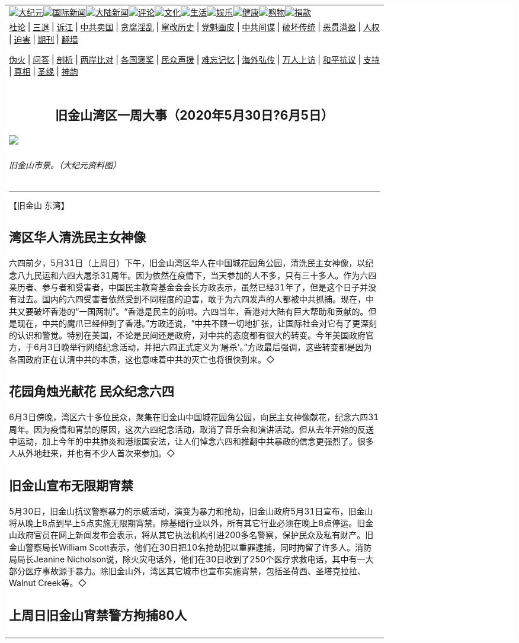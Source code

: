 <a name="1" id="1" target="_blank"></a><span id="1"></span>
<table align=center border="0"><tr><td colspan="2" VALIGN=TOP><a href="https://github.com/kffx209/djy/blob/master/gb/nsc413.md#1"><img src="https://raw.githubusercontent.com/kffx209/www/master/t/djy/1.jpg" title="大纪元"></a><a href="https://github.com/kffx209/djy/blob/master/gb/n24hr.md#1"><img src="https://raw.githubusercontent.com/kffx209/www/master/t/djy/3.jpg" title="国际新闻"></a><a href="https://github.com/kffx209/djy/blob/master/gb/nsc413.md#1"><img src="https://raw.githubusercontent.com/kffx209/www/master/t/djy/4.jpg" title="大陆新闻"></a><a href="https://github.com/kffx209/djy/blob/master/gb/news392.md#1"><img src="https://raw.githubusercontent.com/kffx209/www/master/t/djy/5.jpg" title="评论"></a><a href="https://github.com/kffx209/djy/blob/master/gb/news2007.md#1"><img src="https://raw.githubusercontent.com/kffx209/www/master/t/djy/6.jpg" title="文化"></a><a href="https://github.com/kffx209/djy/blob/master/gb/news2008.md#1"><img src="https://raw.githubusercontent.com/kffx209/www/master/t/djy/7.jpg" title="生活"></a><a href="https://github.com/kffx209/djy/blob/master/gb/ncyule.md#1"><img src="https://raw.githubusercontent.com/kffx209/www/master/t/djy/8.jpg" title="娱乐"></a><a href="https://github.com/kffx209/djy/blob/master/gb/nsc1002.md#1"><img src="https://raw.githubusercontent.com/kffx209/www/master/t/djy/9.jpg" title="健康"><a href="https://www.youlucky.com"><img src="https://raw.githubusercontent.com/kffx209/www/master/t/djy/10.jpg" title="购物"></a><a href="https://donate.epochtimes.com/?utm_medium=epochtimes&utm_source=referral&utm_campaign=donate_button_djyarticleheader"><img src="https://raw.githubusercontent.com/kffx209/www/master/t/djy/12.jpg" title="捐款"></a></td></tr>
<tr><td colspan="2" VALIGN=TOP><a target="_blank" href="https://github.com/kffx209/djy/blob/master/gb/9p.md#1">社论</a> | <a target="_blank" href="https://github.com/kffx209/djy/blob/master/gb/nf5657.md#1">三退</a> | <a target="_blank" href="https://github.com/kffx209/djy/blob/master/gb/nf6124.md#1">诉江</a> | <a target="_blank" href="https://github.com/kffx209/djy/blob/master/gb/nf1176117.md#1">中共卖国</a> | <a target="_blank" href="https://github.com/kffx209/djy/blob/master/gb/nf5773.md#1">贪腐淫乱</a> | <a target="_blank" href="https://github.com/kffx209/djy/blob/master/gb/nf1176115.md#1">窜改历史</a> | <a target="_blank" href="https://github.com/kffx209/djy/blob/master/gb/nf1176107.md#1">党魁画皮</a> | <a target="_blank" href="https://github.com/kffx209/djy/blob/master/gb/nf1320400.md#1">中共间谍</a> | <a target="_blank" href="https://github.com/kffx209/djy/blob/master/gb/nf1176114.md#1">破坏传统</a> | <a target="_blank" href="https://github.com/kffx209/ntdtv/blob/master/gb/prog447_1.md#1">恶贯满盈</a> | <a target="_blank" href="https://github.com/kffx209/djy/blob/master/gb/ncid278.md#1">人权</a> | <a target="_blank" href="https://github.com/kffx209/djy/blob/master/gb/nf1176111.md#1">迫害</a> | <a target="_blank" href="https://gitlab.com/szzdlab/mh-qikan/blob/master/README.md#1">期刊</a> | <a target="_blank" href="https://github.com/kffx209/www/blob/master/README.md?zsrh#8">翻墙</a></p><p><a target="_blank" href="https://github.com/kffx209/djy/blob/master/gb/nf5562.md#1">伪火</a> | <a target="_blank" href="https://github.com/kffx209/djy/blob/master/gb/nf4378.md#1">问答</a> | <a target="_blank" href="https://github.com/kffx209/djy/blob/master/gb/nf5792.md#1">剖析</a> | <a target="_blank" href="https://github.com/kffx209/djy/blob/master/gb/nf5735.md#1">两岸比对</a> | <a target="_blank" href="https://github.com/kffx209/djy/blob/master/gb/nf6119.md#1">各国褒奖</a> | <a target="_blank" href="https://github.com/kffx209/djy/blob/master/gb/nf6120.md#1">民众声援</a> | <a target="_blank" href="https://github.com/kffx209/djy/blob/master/gb/nf1188594.md#1">难忘记忆</a> | <a target="_blank" href="https://github.com/kffx209/djy/blob/master/gb/nf3180.md#1">海外弘传</a> | <a target="_blank" href="https://github.com/kffx209/djy/blob/master/gb/nf5410.md#1">万人上访</a> | <a target="_blank" href="https://github.com/kffx209/ntdtv/blob/master/gb/prog1530_1.md#1">和平抗议</a> | <a target="_blank" href="https://github.com/kffx209/djy/blob/master/gb/nf4386.md#1">支持</a> | <a target="_blank" href="https://github.com/kffx209/djy/blob/master/gb/nf4389.md#1">真相</a> | <a target="_blank" href="https://github.com/kffx209/djy/blob/master/gb/nf5790.md#1">圣缘</a> | <a target="_blank" href="https://github.com/kffx209/djy/blob/master/gb/nf4786.md#1">神韵</a></td></tr>
<tr><td VALIGN=TOP width="626"><h2 align=center>旧金山湾区一周大事（2020年5月30日?6月5日）</h2>
<img width="600" src="https://i.epochtimes.com/assets/uploads/2020/06/2002150201082783-600x400.jpg" />
<h6>旧金山市景。（大纪元资料图）
</h6>
<hr>
<p>【旧金山 东湾】</p>
<h2>湾区华人清洗民主女神像</h2>
<p>六四前夕，5月31日（上周日）下午，旧金山湾区华人在中国城花园角公园，清洗民主女神像，以纪念八九民运和六四大屠杀31周年。因为依然在疫情下，当天参加的人不多，只有三十多人。作为六四亲历者、参与者和受害者，中国民主教育基金会会长方政表示，虽然已经31年了，但是这个日子并没有过去。国内的六四受害者依然受到不同程度的迫害，敢于为六四发声的人都被中共抓捕。现在，中共又要破坏香港的“一国两制”。“香港是民主的前哨。六四当年，香港对大陆有巨大帮助和贡献的。但是现在，中共的魔爪已经伸到了香港。”方政还说，“中共不顾一切地扩张，让国际社会对它有了更深刻的认识和警觉。特别在美国，不论是民间还是政府，对中共的态度都有很大的转变。今年美国政府官方，于6月3日晚举行网络纪念活动，并把六四正式定义为‘屠杀’。”方政最后强调，这些转变都是因为各国政府正在认清中共的本质，这也意味着中共的灭亡也将很快到来。◇</p>
<h2>花园角烛光献花 民众纪念六四</h2>
<p>6月3日傍晚，湾区六十多位民众，聚集在旧金山中国城花园角公园，向民主女神像献花，纪念六四31周年。因为疫情和宵禁的原因，这次六四纪念活动，取消了音乐会和演讲活动。但从去年开始的反送中运动，加上今年的中共肺炎和港版国安法，让人们悼念六四和推翻中共暴政的信念更强烈了。很多人从外地赶来，并也有不少人首次来参加。◇</p>
<h2>旧金山宣布无限期宵禁</h2>
<p>5月30日，旧金山抗议警察暴力的示威活动，演变为暴力和抢劫，旧金山政府5月31日宣布，旧金山将从晚上8点到早上5点实施无限期宵禁。除基础行业以外，所有其它行业必须在晚上8点停运。旧金山政府官员在网上新闻发布会表示，将从其它执法机构引进200多名警察，保护民众及私有财产。旧金山警察局长William Scott表示，他们在30日把10名抢劫犯以重罪逮捕，同时拘留了许多人。消防局局长Jeanine Nicholson说，除火灾电话外，他们在30日收到了250个医疗求救电话，其中有一大部分医疗事故源于暴力。除旧金山外，湾区其它城市也宣布实施宵禁，包括圣荷西、圣塔克拉拉、Walnut Creek等。◇</p>
<h2>上周日旧金山宵禁警方拘捕80人</h2>